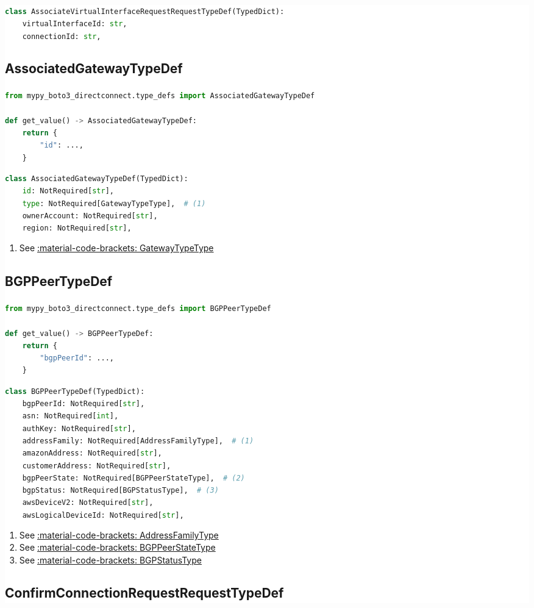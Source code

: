 ```python title="Definition"
class AssociateVirtualInterfaceRequestRequestTypeDef(TypedDict):
    virtualInterfaceId: str,
    connectionId: str,
```

## AssociatedGatewayTypeDef

```python title="Usage Example"
from mypy_boto3_directconnect.type_defs import AssociatedGatewayTypeDef

def get_value() -> AssociatedGatewayTypeDef:
    return {
        "id": ...,
    }
```

```python title="Definition"
class AssociatedGatewayTypeDef(TypedDict):
    id: NotRequired[str],
    type: NotRequired[GatewayTypeType],  # (1)
    ownerAccount: NotRequired[str],
    region: NotRequired[str],
```

1. See [:material-code-brackets: GatewayTypeType](./literals.md#gatewaytypetype) 
## BGPPeerTypeDef

```python title="Usage Example"
from mypy_boto3_directconnect.type_defs import BGPPeerTypeDef

def get_value() -> BGPPeerTypeDef:
    return {
        "bgpPeerId": ...,
    }
```

```python title="Definition"
class BGPPeerTypeDef(TypedDict):
    bgpPeerId: NotRequired[str],
    asn: NotRequired[int],
    authKey: NotRequired[str],
    addressFamily: NotRequired[AddressFamilyType],  # (1)
    amazonAddress: NotRequired[str],
    customerAddress: NotRequired[str],
    bgpPeerState: NotRequired[BGPPeerStateType],  # (2)
    bgpStatus: NotRequired[BGPStatusType],  # (3)
    awsDeviceV2: NotRequired[str],
    awsLogicalDeviceId: NotRequired[str],
```

1. See [:material-code-brackets: AddressFamilyType](./literals.md#addressfamilytype) 
2. See [:material-code-brackets: BGPPeerStateType](./literals.md#bgppeerstatetype) 
3. See [:material-code-brackets: BGPStatusType](./literals.md#bgpstatustype) 
## ConfirmConnectionRequestRequestTypeDef
